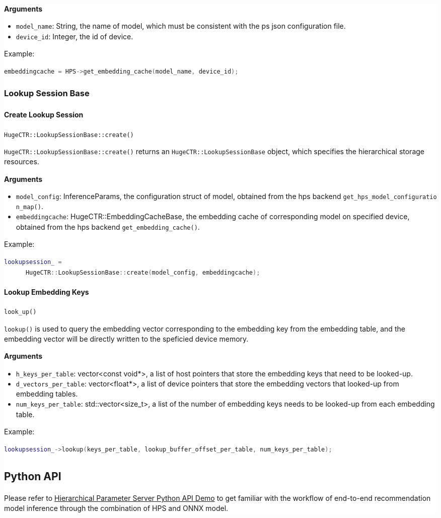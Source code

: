 **Arguments**
* `model_name`: String, the name of model, which must be consistent with the ps json configuration file.
* `device_id`: Integer, the id of device.

Example:
```C++
embeddingcache = HPS->get_embedding_cache(model_name, device_id);
```
### **Lookup Session Base** ###
#### **Create Lookup Session**
```hash
HugeCTR::LookupSessionBase::create()
```
`HugeCTR::LookupSessionBase::create()` returns an `HugeCTR::LookupSessionBase` object, which specifies the hierarchical storage resources.

**Arguments**
* `model_config`: InferenceParams, the configuration struct of model, obtained from the hps backend `get_hps_model_configuration_map()`.
* `embeddingcache`: HugeCTR::EmbeddingCacheBase, the embedding cache of corresponding model on specified device, obtained from the hps backend `get_embedding_cache()`.

Example:
```C++
lookupsession_ =
      HugeCTR::LookupSessionBase::create(model_config, embeddingcache);
```

#### **Lookup Embedding Keys**
```hash
look_up()
```

`lookup()` is used to query the embedding vector corresponding to the embedding key from the embedding table, and the embedding vector will be directly written to the speficied device memory.

**Arguments**
* `h_keys_per_table`: vector<const void*>, a list of host pointers  that store the embedding keys that need to be looked-up.
* `d_vectors_per_table`: vector<float*>, a list of device pointers that store the embedding vectors that looked-up from embedding tables.
* `num_keys_per_table`: std::vector<size_t>, a list of the number of embedding keys needs to be looked-up from each embedding table.

Example:
```C++
lookupsession_->lookup(keys_per_table, lookup_buffer_offset_per_table, num_keys_per_table);
```

## Python API
Please refer to [Hierarchical Parameter Server Python API Demo](https://github.com/NVIDIA-Merlin/HugeCTR/blob/master/notebooks/hps_demo.ipynb) to get familiar with the workflow of end-to-end recommendation model inference through the combination of HPS and ONNX model.